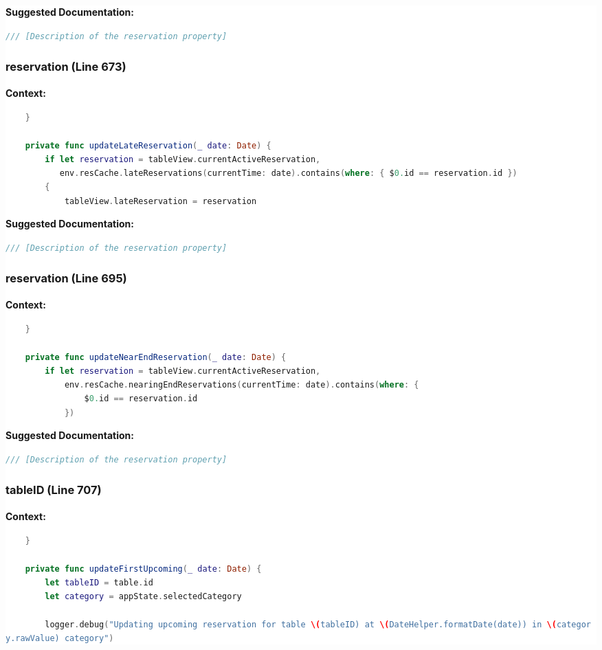 **Suggested Documentation:**

```swift
/// [Description of the reservation property]
```

### reservation (Line 673)

**Context:**

```swift
    }

    private func updateLateReservation(_ date: Date) {
        if let reservation = tableView.currentActiveReservation,
           env.resCache.lateReservations(currentTime: date).contains(where: { $0.id == reservation.id })
        {
            tableView.lateReservation = reservation
```

**Suggested Documentation:**

```swift
/// [Description of the reservation property]
```

### reservation (Line 695)

**Context:**

```swift
    }

    private func updateNearEndReservation(_ date: Date) {
        if let reservation = tableView.currentActiveReservation,
            env.resCache.nearingEndReservations(currentTime: date).contains(where: {
                $0.id == reservation.id
            })
```

**Suggested Documentation:**

```swift
/// [Description of the reservation property]
```

### tableID (Line 707)

**Context:**

```swift
    }

    private func updateFirstUpcoming(_ date: Date) {
        let tableID = table.id
        let category = appState.selectedCategory
        
        logger.debug("Updating upcoming reservation for table \(tableID) at \(DateHelper.formatDate(date)) in \(category.rawValue) category")
```
